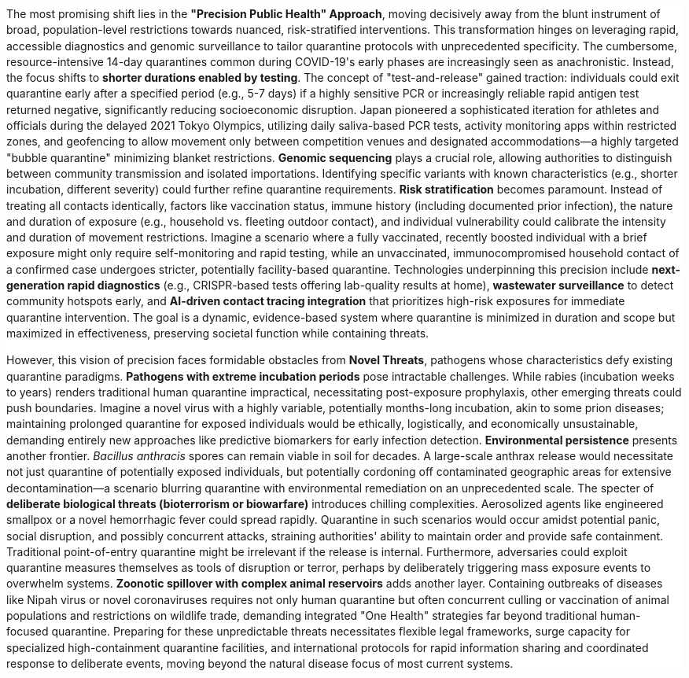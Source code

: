The most promising shift lies in the **"Precision Public Health" Approach**, moving decisively away from the blunt instrument of broad, population-level restrictions towards nuanced, risk-stratified interventions. This transformation hinges on leveraging rapid, accessible diagnostics and genomic surveillance to tailor quarantine protocols with unprecedented specificity. The cumbersome, resource-intensive 14-day quarantines common during COVID-19's early phases are increasingly seen as anachronistic. Instead, the focus shifts to **shorter durations enabled by testing**. The concept of "test-and-release" gained traction: individuals could exit quarantine early after a specified period (e.g., 5-7 days) if a highly sensitive PCR or increasingly reliable rapid antigen test returned negative, significantly reducing socioeconomic disruption. Japan pioneered a sophisticated iteration for athletes and officials during the delayed 2021 Tokyo Olympics, utilizing daily saliva-based PCR tests, activity monitoring apps within restricted zones, and geofencing to allow movement only between competition venues and designated accommodations—a highly targeted "bubble quarantine" minimizing blanket restrictions. **Genomic sequencing** plays a crucial role, allowing authorities to distinguish between community transmission and isolated importations. Identifying specific variants with known characteristics (e.g., shorter incubation, different severity) could further refine quarantine requirements. **Risk stratification** becomes paramount. Instead of treating all contacts identically, factors like vaccination status, immune history (including documented prior infection), the nature and duration of exposure (e.g., household vs. fleeting outdoor contact), and individual vulnerability could calibrate the intensity and duration of movement restrictions. Imagine a scenario where a fully vaccinated, recently boosted individual with a brief exposure might only require self-monitoring and rapid testing, while an unvaccinated, immunocompromised household contact of a confirmed case undergoes stricter, potentially facility-based quarantine. Technologies underpinning this precision include **next-generation rapid diagnostics** (e.g., CRISPR-based tests offering lab-quality results at home), **wastewater surveillance** to detect community hotspots early, and **AI-driven contact tracing integration** that prioritizes high-risk exposures for immediate quarantine intervention. The goal is a dynamic, evidence-based system where quarantine is minimized in duration and scope but maximized in effectiveness, preserving societal function while containing threats.

However, this vision of precision faces formidable obstacles from **Novel Threats**, pathogens whose characteristics defy existing quarantine paradigms. **Pathogens with extreme incubation periods** pose intractable challenges. While rabies (incubation weeks to years) renders traditional human quarantine impractical, necessitating post-exposure prophylaxis, other emerging threats could push boundaries. Imagine a novel virus with a highly variable, potentially months-long incubation, akin to some prion diseases; maintaining prolonged quarantine for exposed individuals would be ethically, logistically, and economically unsustainable, demanding entirely new approaches like predictive biomarkers for early infection detection. **Environmental persistence** presents another frontier. *Bacillus anthracis* spores can remain viable in soil for decades. A large-scale anthrax release would necessitate not just quarantine of potentially exposed individuals, but potentially cordoning off contaminated geographic areas for extensive decontamination—a scenario blurring quarantine with environmental remediation on an unprecedented scale. The specter of **deliberate biological threats (bioterrorism or biowarfare)** introduces chilling complexities. Aerosolized agents like engineered smallpox or a novel hemorrhagic fever could spread rapidly. Quarantine in such scenarios would occur amidst potential panic, social disruption, and possibly concurrent attacks, straining authorities' ability to maintain order and provide safe containment. Traditional point-of-entry quarantine might be irrelevant if the release is internal. Furthermore, adversaries could exploit quarantine measures themselves as tools of disruption or terror, perhaps by deliberately triggering mass exposure events to overwhelm systems. **Zoonotic spillover with complex animal reservoirs** adds another layer. Containing outbreaks of diseases like Nipah virus or novel coronaviruses requires not only human quarantine but often concurrent culling or vaccination of animal populations and restrictions on wildlife trade, demanding integrated "One Health" strategies far beyond traditional human-focused quarantine. Preparing for these unpredictable threats necessitates flexible legal frameworks, surge capacity for specialized high-containment quarantine facilities, and international protocols for rapid information sharing and coordinated response to deliberate events, moving beyond the natural disease focus of most current systems.
